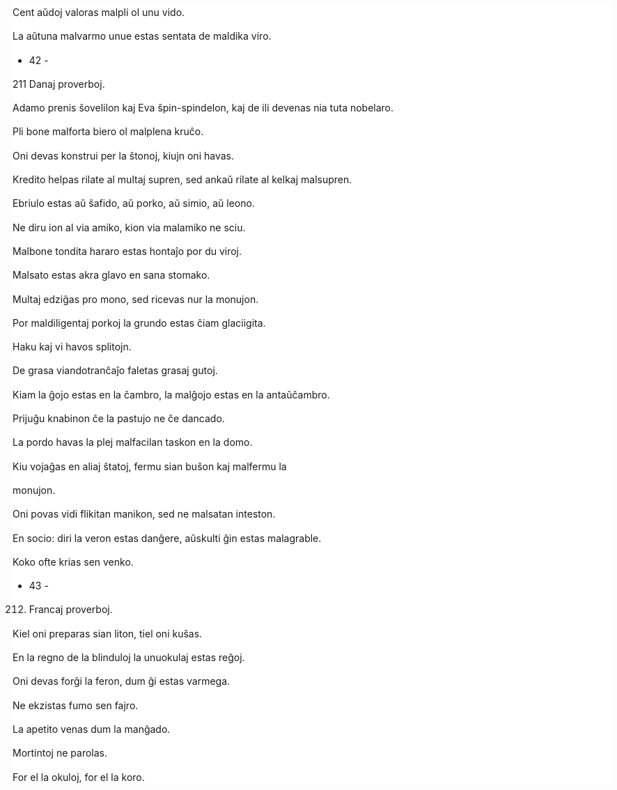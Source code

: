 Cent aŭdoj valoras malpli ol unu vido. 

La aŭtuna malvarmo unue estas sentata de maldika viro. 

- 42 -

211 Danaj proverboj. 

Adamo prenis ŝovelilon kaj Eva ŝpin-spindelon, kaj de ili devenas nia tuta nobelaro. 

Pli bone malforta biero ol malplena kruĉo. 

Oni devas konstrui per la ŝtonoj, kiujn oni havas. 

Kredito helpas rilate al multaj supren, sed ankaŭ rilate al kelkaj malsupren. 

Ebriulo estas aŭ ŝafido, aŭ porko, aŭ simio, aŭ leono. 

Ne diru ion al via amiko, kion via malamiko ne sciu. 

Malbone tondita hararo estas hontaĵo por du viroj. 

Malsato estas akra glavo en sana stomako. 

Multaj edziĝas pro mono, sed ricevas nur la monujon. 

Por maldiligentaj porkoj la grundo estas ĉiam glaciigita. 

Haku kaj vi havos splitojn. 

De grasa viandotranĉaĵo faletas grasaj gutoj. 

Kiam la ĝojo estas en la ĉambro, la malĝojo estas en la antaŭĉambro. 

Prijuĝu knabinon ĉe la pastujo ne ĉe dancado. 

La pordo havas la plej malfacilan taskon en la domo. 

Kiu vojaĝas en aliaj ŝtatoj, fermu sian buŝon kaj malfermu la

monujon. 

Oni povas vidi flikitan manikon, sed ne malsatan inteston. 

En socio: diri la veron estas danĝere, aŭskulti ĝin estas malagrable. 

Koko ofte krias sen venko. 

- 43 -

212. Francaj proverboj. 

Kiel oni preparas sian liton, tiel oni kuŝas. 

En la regno de la blinduloj la unuokulaj estas reĝoj. 

Oni devas forĝi la feron, dum ĝi estas varmega. 

Ne ekzistas fumo sen fajro. 

La apetito venas dum la manĝado. 

Mortintoj ne parolas. 

For el la okuloj, for el la koro. 
